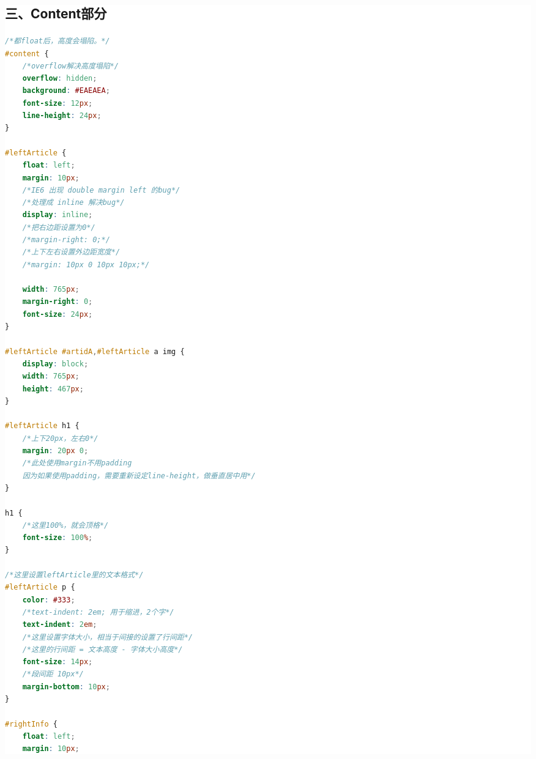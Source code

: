 

## 三、Content部分



```css
/*都float后，高度会塌陷。*/
#content {
    /*overflow解决高度塌陷*/
    overflow: hidden;
    background: #EAEAEA;
    font-size: 12px;
    line-height: 24px;
}

#leftArticle {
    float: left;
    margin: 10px;
    /*IE6 出现 double margin left 的bug*/
    /*处理成 inline 解决bug*/
    display: inline;
    /*把右边距设置为0*/
    /*margin-right: 0;*/
    /*上下左右设置外边距宽度*/
    /*margin: 10px 0 10px 10px;*/
    
    width: 765px;
    margin-right: 0;
    font-size: 24px;
}

#leftArticle #artidA,#leftArticle a img {
    display: block;
    width: 765px;
    height: 467px;
}

#leftArticle h1 {
    /*上下20px，左右0*/
    margin: 20px 0;
    /*此处使用margin不用padding
    因为如果使用padding，需要重新设定line-height，做垂直居中用*/
}

h1 {
    /*这里100%，就会顶格*/
    font-size: 100%;
}

/*这里设置leftArticle里的文本格式*/
#leftArticle p {
    color: #333;
    /*text-indent: 2em; 用于缩进，2个字*/
    text-indent: 2em;
    /*这里设置字体大小，相当于间接的设置了行间距*/
    /*这里的行间距 = 文本高度 - 字体大小高度*/
    font-size: 14px;
    /*段间距 10px*/
    margin-bottom: 10px;
}

#rightInfo {
    float: left;
    margin: 10px;
```